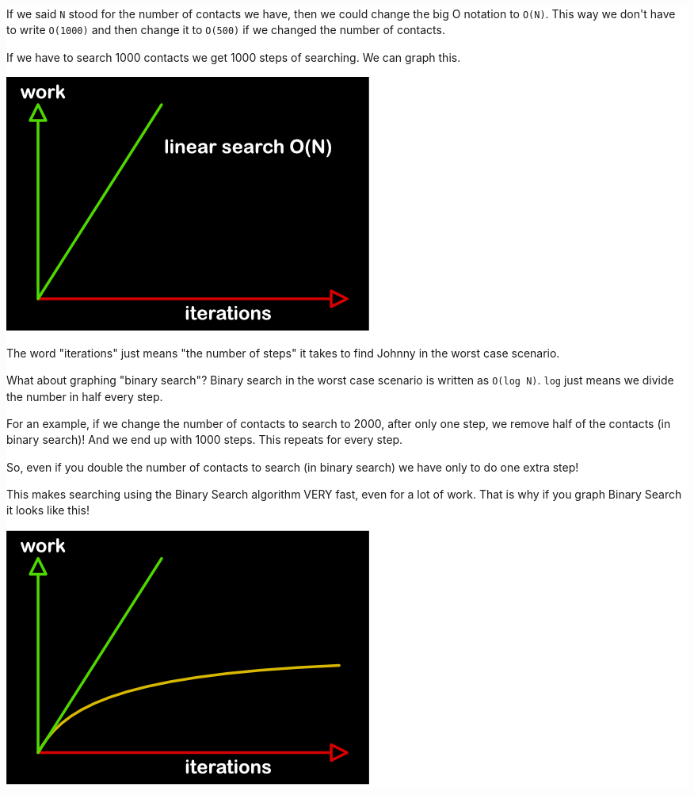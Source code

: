 If we said `N` stood for the number of contacts we have, then we could change the big O notation to `O(N)`. This way we don't have to write `O(1000)` and then change it to `O(500)` if we changed the number of contacts.

If we have to search 1000 contacts we get 1000 steps of searching. We can graph this.

![graph linear search](/Assets/graph_linear_search.png)

The word "iterations" just means "the number of steps" it takes to find Johnny in the worst case scenario.

What about graphing "binary search"? Binary search in the worst case scenario is written as `O(log N)`. `log` just means we divide the number in half every step.

For an example, if we change the number of contacts to search to 2000, after only one step, we remove half of the contacts (in binary search)! And we end up with 1000 steps. This repeats for every step.

So, even if you double the number of contacts to search (in binary search) we have only to do one extra step!

This makes searching using the Binary Search algorithm VERY fast, even for a lot of work. That is why if you graph Binary Search it looks like this!

![graph binary search](/Assets/graph_binary_search.png)
